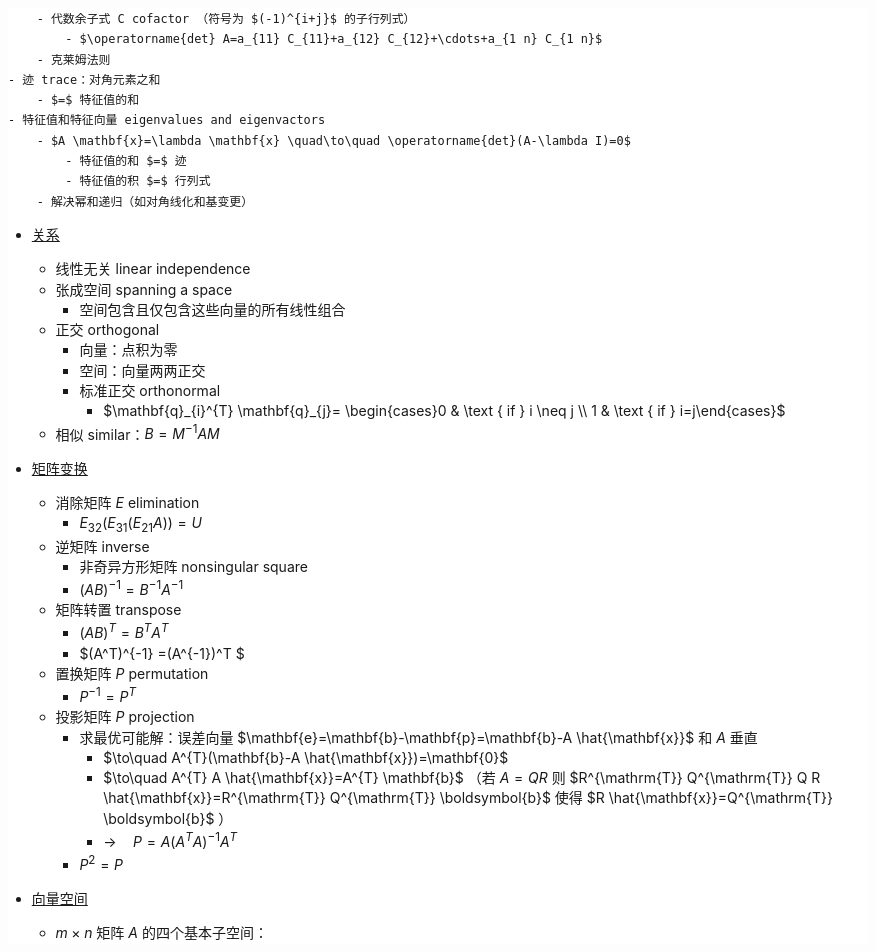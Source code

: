 		- 代数余子式 C cofactor （符号为 $(-1)^{i+j}$ 的子行列式）
			- $\operatorname{det} A=a_{11} C_{11}+a_{12} C_{12}+\cdots+a_{1 n} C_{1 n}$
		- 克莱姆法则
	- 迹 trace：对角元素之和
		- $=$ 特征值的和
	- 特征值和特征向量 eigenvalues and eigenvactors
		- $A \mathbf{x}=\lambda \mathbf{x} \quad\to\quad \operatorname{det}(A-\lambda I)=0$
			- 特征值的和 $=$ 迹
			- 特征值的积 $=$ 行列式
		- 解决幂和递归（如对角线化和基变更）
	
- <u>关系</u>
  
  - 线性无关 linear independence
  - 张成空间 spanning a space
  	- 空间包含且仅包含这些向量的所有线性组合
  - 正交 orthogonal
  	- 向量：点积为零
  	- 空间：向量两两正交
  	- 标准正交 orthonormal
  		- $\mathbf{q}_{i}^{T} \mathbf{q}_{j}= \begin{cases}0 & \text { if } i \neq j \\ 1 & \text { if } i=j\end{cases}$
  - 相似 similar：$B=M^{-1} A M$
  
- <u>矩阵变换</u>

  - 消除矩阵 $E$ elimination
  	- $E_{32}\left(E_{31}\left(E_{21} A\right)\right)=U$
  - 逆矩阵 inverse
  	- 非奇异方形矩阵 nonsingular square
  	- $(AB)^{-1}=B^{-1}A^{-1}$
  - 矩阵转置 transpose
  	- $(AB)^{T}=B^{T}A^{T}$
  	- $(A^T)^{-1} =(A^{-1})^T $
  - 置换矩阵 $P$ permutation
  	- $P^{-1}=P^{T}$
  - 投影矩阵 $P$ projection
    - 求最优可能解：误差向量 $\mathbf{e}=\mathbf{b}-\mathbf{p}=\mathbf{b}-A \hat{\mathbf{x}}$ 和 $A$ 垂直 
      - $\to\quad A^{T}(\mathbf{b}-A \hat{\mathbf{x}})=\mathbf{0}$
      - $\to\quad A^{T} A \hat{\mathbf{x}}=A^{T} \mathbf{b}$ 
      	（若 $A=QR$ 则 $R^{\mathrm{T}} Q^{\mathrm{T}} Q R \hat{\mathbf{x}}=R^{\mathrm{T}} Q^{\mathrm{T}} \boldsymbol{b}$ 使得 $R \hat{\mathbf{x}}=Q^{\mathrm{T}} \boldsymbol{b}$ ）
      - $\to\quad P =A\left(A^{T} A\right)^{-1} A^{T}$
    - $P^2 = P$

- <u>向量空间</u>
  
  - $m × n$ 矩阵 $A$ 的四个基本子空间：
    